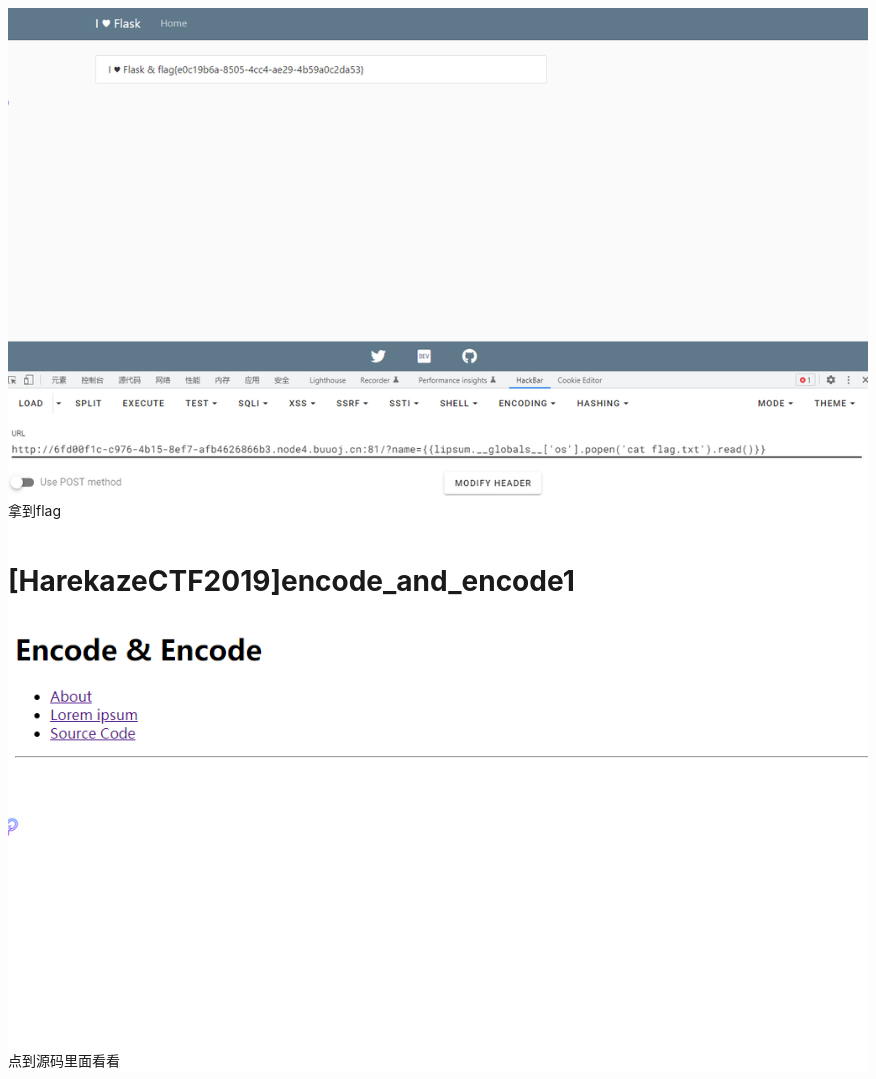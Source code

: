 ![upload successful](./images/pasted-483.png)
拿到flag

# [HarekazeCTF2019]encode_and_encode1

![upload successful](./images/pasted-486.png)
点到源码里面看看
